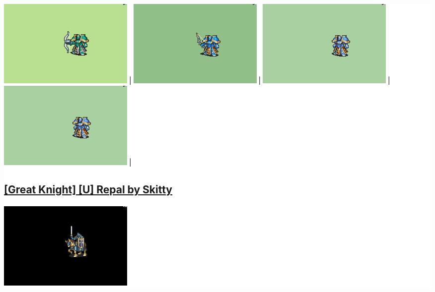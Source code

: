 <img alt="Bow animation" src="./%5BGeneral%5D%20%5BU%5D%20Vanilla%20+Weapons/5.%20Bow%20(Cannon)%20%7BGabrielKnight%7D/Bow.gif" /> | <img alt="Bow animation" src="./%5BGeneral%5D%20%5BU%5D%20Vanilla%20+Weapons/5.%20Bow%20%7BTBA%7D/Bow.gif" /> | <img alt="Magic animation" src="./%5BGeneral%5D%20%5BU%5D%20Vanilla%20+Weapons/6.%20Magic%20%7BDerTheVaporeon%7D/Magic.gif" /> | <img alt="Unarmed animation" src="./%5BGeneral%5D%20%5BU%5D%20Vanilla%20+Weapons/8.%20Unarmed/Unarmed.gif" /> |


## [\[Great Knight\] \[U\] Repal by Skitty](./%5BGreat%20Knight%5D%20%5BU%5D%20Repal%20by%20Skitty/%5BGreat%20Knight%5D%20%5BU%5D%20Repal%20by%20Skitty)

<img src="./%5BGreat%20Knight%5D%20%5BU%5D%20Repal%20by%20Skitty/1.%20Sword/Sword_000.png" alt="[Great Knight] [U] Repal by Skitty standing" />
